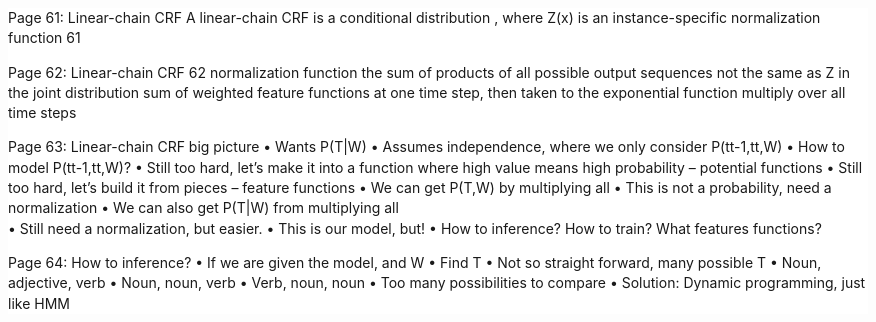 Page 61:
Linear-chain CRF
A linear-chain CRF is a conditional distribution 
, where Z(x) is an instance-specific normalization function
61

Page 62:
Linear-chain CRF
62
normalization 
function
the sum of 
products of all 
possible output 
sequences
not the same as Z in 
the joint distribution
sum of weighted 
feature functions at 
one time step, then 
taken to the 
exponential function
multiply 
over 
all time 
steps

Page 63:
Linear-chain CRF big picture
• Wants P(T|W)
• Assumes independence, where we only consider P(tt-1,tt,W)
• How to model P(tt-1,tt,W)?
• Still too hard, let’s make it into a function where high value means 
high probability – potential functions
• Still too hard, let’s build it from pieces – feature functions
• We can get P(T,W) by multiplying all 
• This is not a probability, need a normalization
• We can also get P(T|W) from multiplying all                  
• Still need a normalization, but easier.
• This is our model, but!
• How to inference? How to train? What features functions?

Page 64:
How to inference?
• If we are given the model, and W
• Find T
• Not so straight forward, many possible T
• Noun, adjective, verb
• Noun, noun, verb
• Verb, noun, noun
• Too many possibilities to compare
• Solution: Dynamic programming, just like HMM
